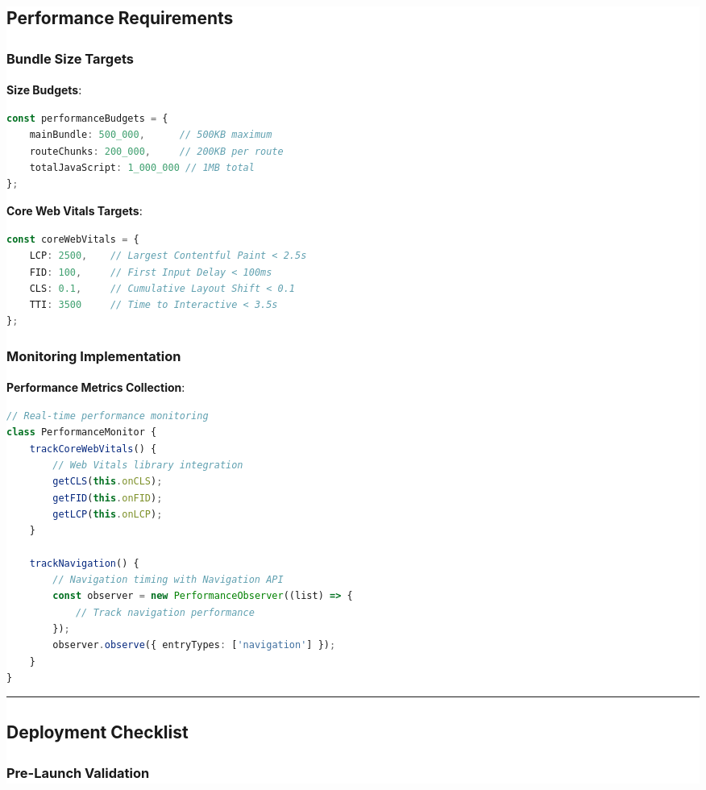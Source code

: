 
## Performance Requirements

### Bundle Size Targets

**Size Budgets**:
```typescript
const performanceBudgets = {
    mainBundle: 500_000,      // 500KB maximum
    routeChunks: 200_000,     // 200KB per route
    totalJavaScript: 1_000_000 // 1MB total
};
```

**Core Web Vitals Targets**:
```typescript
const coreWebVitals = {
    LCP: 2500,    // Largest Contentful Paint < 2.5s
    FID: 100,     // First Input Delay < 100ms
    CLS: 0.1,     // Cumulative Layout Shift < 0.1
    TTI: 3500     // Time to Interactive < 3.5s
};
```

### Monitoring Implementation

**Performance Metrics Collection**:
```typescript
// Real-time performance monitoring
class PerformanceMonitor {
    trackCoreWebVitals() {
        // Web Vitals library integration
        getCLS(this.onCLS);
        getFID(this.onFID);
        getLCP(this.onLCP);
    }
    
    trackNavigation() {
        // Navigation timing with Navigation API
        const observer = new PerformanceObserver((list) => {
            // Track navigation performance
        });
        observer.observe({ entryTypes: ['navigation'] });
    }
}
```

---

## Deployment Checklist

### Pre-Launch Validation
